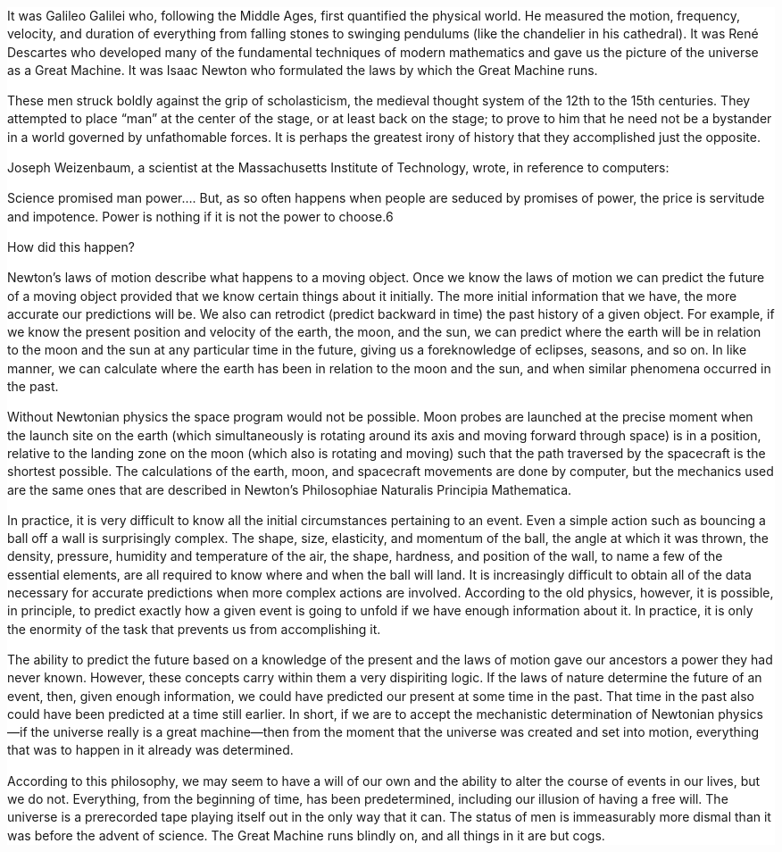It was Galileo Galilei who, following the Middle Ages, first quantified the physical world. He measured the motion, frequency, velocity, and duration of everything from falling stones to swinging pendulums (like the chandelier in his cathedral). It was René Descartes who developed many of the fundamental techniques of modern mathematics and gave us the picture of the universe as a Great Machine. It was Isaac Newton who formulated the laws by which the Great Machine runs.

These men struck boldly against the grip of scholasticism, the medieval thought system of the 12th to the 15th centuries. They attempted to place “man” at the center of the stage, or at least back on the stage; to prove to him that he need not be a bystander in a world governed by unfathomable forces. It is perhaps the greatest irony of history that they accomplished just the opposite.

Joseph Weizenbaum, a scientist at the Massachusetts Institute of Technology, wrote, in reference to computers:

Science promised man power…. But, as so often happens when people are seduced by promises of power, the price is servitude and impotence. Power is nothing if it is not the power to choose.6

How did this happen?

Newton’s laws of motion describe what happens to a moving object. Once we know the laws of motion we can predict the future of a moving object provided that we know certain things about it initially. The more initial information that we have, the more accurate our predictions will be. We also can retrodict (predict backward in time) the past history of a given object. For example, if we know the present position and velocity of the earth, the moon, and the sun, we can predict where the earth will be in relation to the moon and the sun at any particular time in the future, giving us a foreknowledge of eclipses, seasons, and so on. In like manner, we can calculate where the earth has been in relation to the moon and the sun, and when similar phenomena occurred in the past.

Without Newtonian physics the space program would not be possible. Moon probes are launched at the precise moment when the launch site on the earth (which simultaneously is rotating around its axis and moving forward through space) is in a position, relative to the landing zone on the moon (which also is rotating and moving) such that the path traversed by the spacecraft is the shortest possible. The calculations of the earth, moon, and spacecraft movements are done by computer, but the mechanics used are the same ones that are described in Newton’s Philosophiae Naturalis Principia Mathematica.

In practice, it is very difficult to know all the initial circumstances pertaining to an event. Even a simple action such as bouncing a ball off a wall is surprisingly complex. The shape, size, elasticity, and momentum of the ball, the angle at which it was thrown, the density, pressure, humidity and temperature of the air, the shape, hardness, and position of the wall, to name a few of the essential elements, are all required to know where and when the ball will land. It is increasingly difficult to obtain all of the data necessary for accurate predictions when more complex actions are involved. According to the old physics, however, it is possible, in principle, to predict exactly how a given event is going to unfold if we have enough information about it. In practice, it is only the enormity of the task that prevents us from accomplishing it.

The ability to predict the future based on a knowledge of the present and the laws of motion gave our ancestors a power they had never known. However, these concepts carry within them a very dispiriting logic. If the laws of nature determine the future of an event, then, given enough information, we could have predicted our present at some time in the past. That time in the past also could have been predicted at a time still earlier. In short, if we are to accept the mechanistic determination of Newtonian physics—if the universe really is a great machine—then from the moment that the universe was created and set into motion, everything that was to happen in it already was determined.

According to this philosophy, we may seem to have a will of our own and the ability to alter the course of events in our lives, but we do not. Everything, from the beginning of time, has been predetermined, including our illusion of having a free will. The universe is a prerecorded tape playing itself out in the only way that it can. The status of men is immeasurably more dismal than it was before the advent of science. The Great Machine runs blindly on, and all things in it are but cogs.
